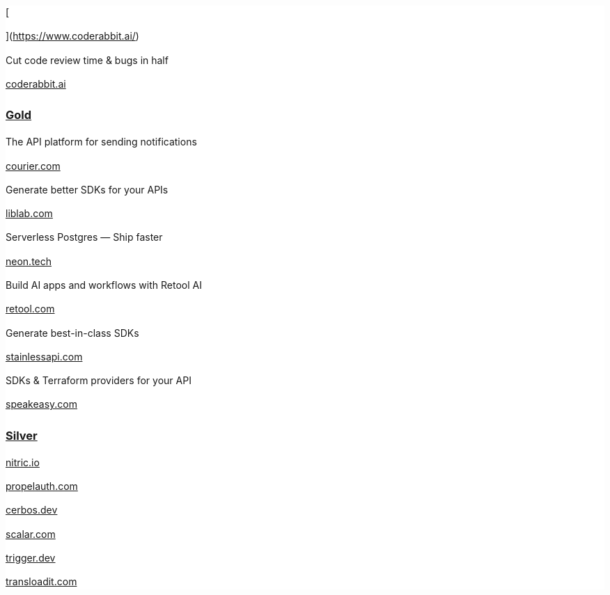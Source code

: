 [

](https://www.coderabbit.ai/)

Cut code review time & bugs in half

[coderabbit.ai](https://www.coderabbit.ai/)

  

### [Gold](?id=gold)

[](https://www.courier.com/?utm_source=zod&utm_campaign=osssponsors)

The API platform for sending notifications

[courier.com](https://www.courier.com/?utm_source=zod&utm_campaign=osssponsors)

[](https://liblab.com/?utm_source=zod)

Generate better SDKs for your APIs

[liblab.com](https://liblab.com/?utm_source=zod)

[](https://neon.tech)

Serverless Postgres — Ship faster

[neon.tech](https://neon.tech)

[](https://retool.com/?utm_source=github&utm_medium=referral&utm_campaign=zod)

Build AI apps and workflows with Retool AI

[retool.com](https://retool.com/?utm_source=github&utm_medium=referral&utm_campaign=zod)

[](https://stainlessapi.com)

Generate best-in-class SDKs

[stainlessapi.com](https://stainlessapi.com)

[](https://speakeasy.com/?utm_source=zod+docs)

SDKs & Terraform providers for your API

[speakeasy.com](https://speakeasy.com/?utm_source=zod+docs)

  

### [Silver](?id=silver)

[nitric.io](https://nitric.io/)

[propelauth.com](https://www.propelauth.com/)

[cerbos.dev](https://cerbos.dev/)

[scalar.com](https://scalar.com/)

[trigger.dev](https://trigger.dev)

[transloadit.com](https://transloadit.com/?utm_source=zod&utm_medium=referral&utm_campaign=sponsorship&utm_content=github)
